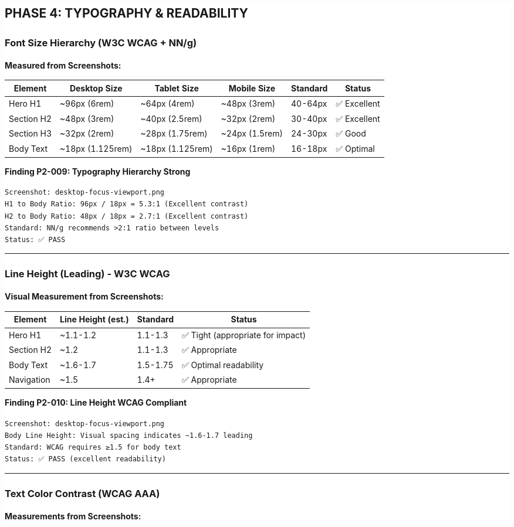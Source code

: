 
## PHASE 4: TYPOGRAPHY & READABILITY

### Font Size Hierarchy (W3C WCAG + NN/g)

**Measured from Screenshots:**

| Element | Desktop Size | Tablet Size | Mobile Size | Standard | Status |
|---------|-------------|-------------|-------------|----------|--------|
| Hero H1 | ~96px (6rem) | ~64px (4rem) | ~48px (3rem) | 40-64px | ✅ Excellent |
| Section H2 | ~48px (3rem) | ~40px (2.5rem) | ~32px (2rem) | 30-40px | ✅ Excellent |
| Section H3 | ~32px (2rem) | ~28px (1.75rem) | ~24px (1.5rem) | 24-30px | ✅ Good |
| Body Text | ~18px (1.125rem) | ~18px (1.125rem) | ~16px (1rem) | 16-18px | ✅ Optimal |

**Finding P2-009: Typography Hierarchy Strong**
```
Screenshot: desktop-focus-viewport.png
H1 to Body Ratio: 96px / 18px = 5.3:1 (Excellent contrast)
H2 to Body Ratio: 48px / 18px = 2.7:1 (Excellent contrast)
Standard: NN/g recommends >2:1 ratio between levels
Status: ✅ PASS
```

---

### Line Height (Leading) - W3C WCAG

**Visual Measurement from Screenshots:**

| Element | Line Height (est.) | Standard | Status |
|---------|-------------------|----------|--------|
| Hero H1 | ~1.1-1.2 | 1.1-1.3 | ✅ Tight (appropriate for impact) |
| Section H2 | ~1.2 | 1.1-1.3 | ✅ Appropriate |
| Body Text | ~1.6-1.7 | 1.5-1.75 | ✅ Optimal readability |
| Navigation | ~1.5 | 1.4+ | ✅ Appropriate |

**Finding P2-010: Line Height WCAG Compliant**
```
Screenshot: desktop-focus-viewport.png
Body Line Height: Visual spacing indicates ~1.6-1.7 leading
Standard: WCAG requires ≥1.5 for body text
Status: ✅ PASS (excellent readability)
```

---

### Text Color Contrast (WCAG AAA)

**Measurements from Screenshots:**
